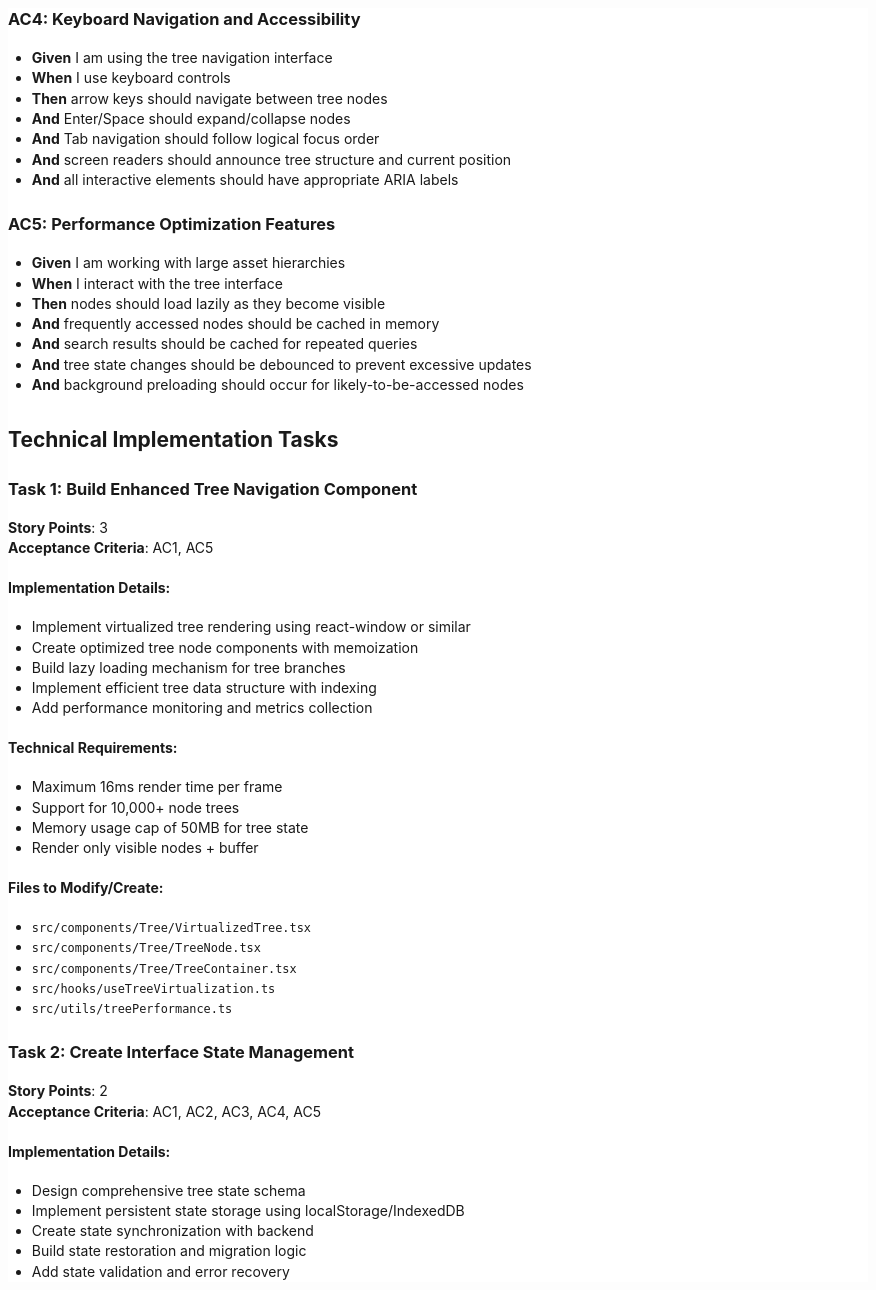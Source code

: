 ### AC4: Keyboard Navigation and Accessibility
- **Given** I am using the tree navigation interface
- **When** I use keyboard controls
- **Then** arrow keys should navigate between tree nodes
- **And** Enter/Space should expand/collapse nodes
- **And** Tab navigation should follow logical focus order
- **And** screen readers should announce tree structure and current position
- **And** all interactive elements should have appropriate ARIA labels

### AC5: Performance Optimization Features
- **Given** I am working with large asset hierarchies
- **When** I interact with the tree interface
- **Then** nodes should load lazily as they become visible
- **And** frequently accessed nodes should be cached in memory
- **And** search results should be cached for repeated queries
- **And** tree state changes should be debounced to prevent excessive updates
- **And** background preloading should occur for likely-to-be-accessed nodes

## Technical Implementation Tasks

### Task 1: Build Enhanced Tree Navigation Component
**Story Points**: 3  
**Acceptance Criteria**: AC1, AC5

#### Implementation Details:
- Implement virtualized tree rendering using react-window or similar
- Create optimized tree node components with memoization
- Build lazy loading mechanism for tree branches
- Implement efficient tree data structure with indexing
- Add performance monitoring and metrics collection

#### Technical Requirements:
- Maximum 16ms render time per frame
- Support for 10,000+ node trees
- Memory usage cap of 50MB for tree state
- Render only visible nodes + buffer

#### Files to Modify/Create:
- `src/components/Tree/VirtualizedTree.tsx`
- `src/components/Tree/TreeNode.tsx`
- `src/components/Tree/TreeContainer.tsx`
- `src/hooks/useTreeVirtualization.ts`
- `src/utils/treePerformance.ts`

### Task 2: Create Interface State Management
**Story Points**: 2  
**Acceptance Criteria**: AC1, AC2, AC3, AC4, AC5

#### Implementation Details:
- Design comprehensive tree state schema
- Implement persistent state storage using localStorage/IndexedDB
- Create state synchronization with backend
- Build state restoration and migration logic
- Add state validation and error recovery
